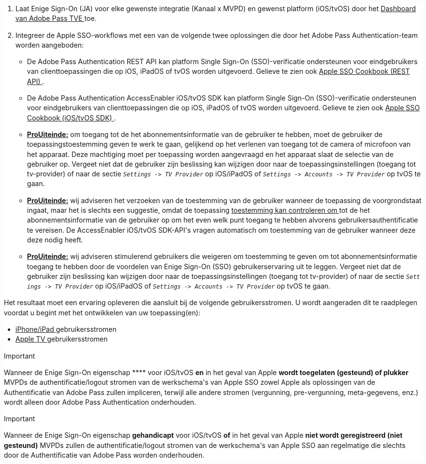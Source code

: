 1. Laat Enige Sign-On (JA) voor elke gewenste integratie (Kanaal x MVPD) en gewenst platform (iOS/tvOS) door het [ Dashboard van Adobe Pass TVE ](https://experience.adobe.com/#/pass/authentication) toe.

1. Integreer de Apple SSO-workflows met een van de volgende twee oplossingen die door het Adobe Pass Authentication-team worden aangeboden:

   - De Adobe Pass Authentication REST API kan platform Single Sign-On (SSO)-verificatie ondersteunen voor eindgebruikers van clienttoepassingen die op iOS, iPadOS of tvOS worden uitgevoerd. Gelieve te zien ook [ Apple SSO Cookbook (REST API) ](/help/authentication/apple-sso-cookbook-rest-api.md).

   - De Adobe Pass Authentication AccessEnabler iOS/tvOS SDK kan platform Single Sign-On (SSO)-verificatie ondersteunen voor eindgebruikers van clienttoepassingen die op iOS, iPadOS of tvOS worden uitgevoerd. Gelieve te zien ook [ Apple SSO Cookbook (iOS/tvOS SDK) ](/help/authentication/apple-sso-cookbook-iostvos-sdk.md).

   - **<u>ProUiteinde:</u>** om toegang tot de het abonnementsinformatie van de gebruiker te hebben, moet de gebruiker de toepassingstoestemming geven te werk te gaan, gelijkend op het verlenen van toegang tot de camera of microfoon van het apparaat. Deze machtiging moet per toepassing worden aangevraagd en het apparaat slaat de selectie van de gebruiker op. Vergeet niet dat de gebruiker zijn beslissing kan wijzigen door naar de toepassingsinstellingen (toegang tot tv-provider) of naar de sectie *`Settings -> TV Provider`* op iOS/iPadOS of *`Settings -> Accounts -> TV Provider`* op tvOS te gaan.

   - **<u>ProUiteinde:</u>** wij adviseren het verzoeken van de toestemming van de gebruiker wanneer de toepassing de voorgrondstaat ingaat, maar het is slechts een suggestie, omdat de toepassing [ toestemming kan controleren om ](https://developer.apple.com/documentation/videosubscriberaccount/vsaccountmanager/1949763-checkaccessstatus) tot de het abonnementsinformatie van de gebruiker op om het even welk punt toegang te hebben alvorens gebruikersauthentificatie te vereisen. De AccessEnabler iOS/tvOS SDK-API&#39;s vragen automatisch om toestemming van de gebruiker wanneer deze deze nodig heeft.

   - **<u>ProUiteinde:</u>** wij adviseren stimulerend gebruikers die weigeren om toestemming te geven om tot abonnementsinformatie toegang te hebben door de voordelen van Enige Sign-On (SSO) gebruikerservaring uit te leggen. Vergeet niet dat de gebruiker zijn beslissing kan wijzigen door naar de toepassingsinstellingen (toegang tot tv-provider) of naar de sectie *`Settings -> TV Provider`* op iOS/iPadOS of *`Settings -> Accounts -> TV Provider`* op tvOS te gaan.

Het resultaat moet een ervaring opleveren die aansluit bij de volgende gebruikersstromen. U wordt aangeraden dit te raadplegen voordat u begint met het ontwikkelen van uw toepassing(en):

- [ iPhone/iPad ](http://tve.zendesk.com/hc/article_attachments/205624966/User_flows_AppleSSO_iOS_v2.pdf) gebruikersstromen
- [ Apple TV ](http://tve.zendesk.com/hc/article_attachments/206669126/User_flows_tvOS.pdf) gebruikersstromen


>[!IMPORTANT]
>
> Wanneer de Enige Sign-On eigenschap **** voor iOS/tvOS **en** in het geval van Apple **wordt toegelaten (gesteund) of plukker** MVPDs de authentificatie/logout stromen van de werkschema&#39;s van Apple SSO zowel Apple als oplossingen van de Authentificatie van Adobe Pass zullen impliceren, terwijl alle andere stromen (vergunning, pre-vergunning, meta-gegevens, enz.) wordt alleen door Adobe Pass Authentication onderhouden.


>[!IMPORTANT]
>
> Wanneer de Enige Sign-On eigenschap **gehandicapt** voor iOS/tvOS **of** in het geval van Apple **niet wordt geregistreerd (niet gesteund)** MVPDs zullen de authentificatie/logout stromen van de werkschema&#39;s van Apple SSO aan regelmatige die slechts door de Authentificatie van Adobe Pass worden onderhouden.
